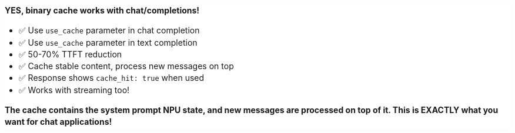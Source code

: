 **YES, binary cache works with chat/completions!**

- ✅ Use `use_cache` parameter in chat completion
- ✅ Use `use_cache` parameter in text completion
- ✅ 50-70% TTFT reduction
- ✅ Cache stable content, process new messages on top
- ✅ Response shows `cache_hit: true` when used
- ✅ Works with streaming too!

**The cache contains the system prompt NPU state, and new messages are processed on top of it. This is EXACTLY what you want for chat applications!**
